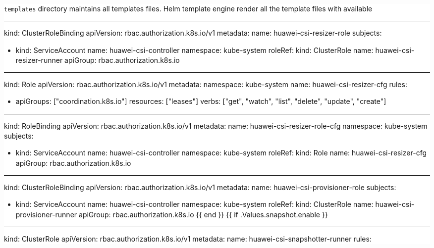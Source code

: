 ```templates``` directory maintains all templates files. Helm template engine render all the template files with available 

---
kind: ClusterRoleBinding
apiVersion: rbac.authorization.k8s.io/v1
metadata:
  name: huawei-csi-resizer-role
subjects:
  - kind: ServiceAccount
    name: huawei-csi-controller
    namespace: kube-system
roleRef:
  kind: ClusterRole
  name: huawei-csi-resizer-runner
  apiGroup: rbac.authorization.k8s.io


---
kind: Role
apiVersion: rbac.authorization.k8s.io/v1
metadata:
  namespace: kube-system
  name: huawei-csi-resizer-cfg
rules:
  - apiGroups: ["coordination.k8s.io"]
    resources: ["leases"]
    verbs: ["get", "watch", "list", "delete", "update", "create"]

---
kind: RoleBinding
apiVersion: rbac.authorization.k8s.io/v1
metadata:
  name: huawei-csi-resizer-role-cfg
  namespace: kube-system
subjects:
  - kind: ServiceAccount
    name: huawei-csi-controller
    namespace: kube-system
roleRef:
  kind: Role
  name: huawei-csi-resizer-cfg
  apiGroup: rbac.authorization.k8s.io

---
kind: ClusterRoleBinding
apiVersion: rbac.authorization.k8s.io/v1
metadata:
  name: huawei-csi-provisioner-role
subjects:
  - kind: ServiceAccount
    name: huawei-csi-controller
    namespace: kube-system
roleRef:
  kind: ClusterRole
  name: huawei-csi-provisioner-runner
  apiGroup: rbac.authorization.k8s.io
{{ end }}
{{ if .Values.snapshot.enable }}    
---
kind: ClusterRole
apiVersion: rbac.authorization.k8s.io/v1
metadata:
  name: huawei-csi-snapshotter-runner
rules:
```
